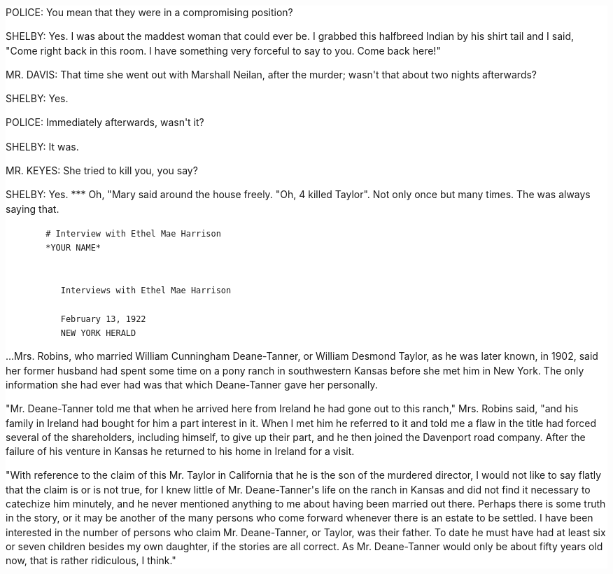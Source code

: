             
POLICE: You mean that they were in a compromising position?
            
            
SHELBY: Yes. I was about the maddest woman that could ever be. I grabbed this
               halfbreed Indian by his shirt tail and I said, "Come right back in this
                  room. I have something very forceful to say to you. Come back
               here!"
            
            
MR. DAVIS: That time she went out with Marshall Neilan, after the
               murder; wasn't that about two nights afterwards?
            
            
SHELBY: Yes.
            
            
POLICE: Immediately afterwards, wasn't it?
            
            
SHELBY: It was.
            
            
MR. KEYES: She tried to kill you, you say?
            
            
SHELBY: Yes. *** Oh, "Mary said around the house freely. "Oh, 4 killed
               Taylor". Not only once but many times. The was always saying that.
         
         
         
            # Interview with Ethel Mae Harrison
            *YOUR NAME*
            
               
               Interviews with Ethel Mae Harrison
               
               February 13, 1922
               NEW YORK HERALD 
            
            
...Mrs. Robins, who married William Cunningham Deane-Tanner, or William
               Desmond Taylor, as he was later known, in 1902, said her former husband had
               spent some time on a pony ranch in southwestern Kansas before she met him in
               New York.  The only information she had ever had was that which Deane-Tanner
               gave her personally.
            
            
"Mr. Deane-Tanner told me that when he arrived here from Ireland he had
               gone out to this ranch," Mrs. Robins said, "and his family in Ireland had
               bought for him a part interest in it.  When I met him he referred to it and
               told me a flaw in the title had forced several of the shareholders,
               including himself, to give up their part, and he then joined the Davenport
                  road company.  After the failure of his venture in Kansas he returned to his
               home in Ireland for a visit.
            
            
"With reference to the claim of this Mr. Taylor in California that he
               is the son of the murdered director, I would not like to say flatly that the
               claim is or is not true, for I knew little of Mr. Deane-Tanner's life on the
               ranch in Kansas and did not find it necessary to catechize him minutely, and
               he never mentioned anything to me about having been married out there.
               Perhaps there is some truth in the story, or it may be another of the many
               persons who come forward whenever there is an estate to be settled.  I have
               been interested in the number of persons who claim Mr. Deane-Tanner, or
               Taylor, was their father.  To date he must have had at least six or seven
               children besides my own daughter, if the stories are all correct.  As Mr.
                  Deane-Tanner would only be about fifty years old now, that is rather
               ridiculous, I think."
            